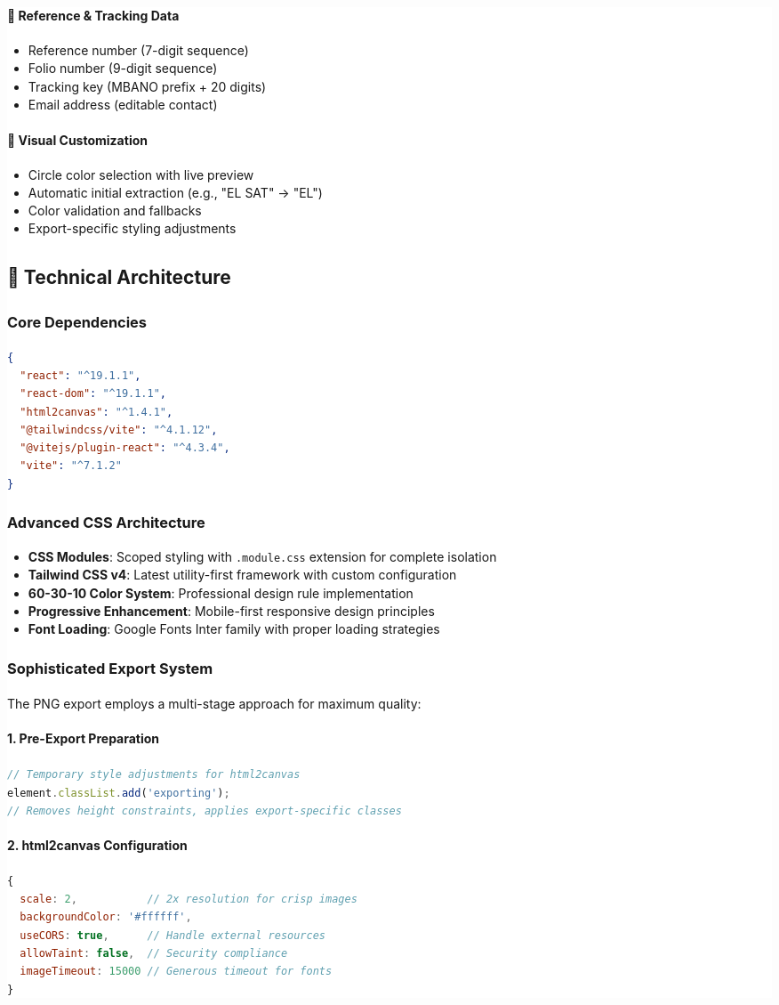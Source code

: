 #### 📝 Reference & Tracking Data
- Reference number (7-digit sequence)
- Folio number (9-digit sequence)
- Tracking key (MBANO prefix + 20 digits)
- Email address (editable contact)

#### 🎨 Visual Customization
- Circle color selection with live preview
- Automatic initial extraction (e.g., "EL SAT" → "EL")
- Color validation and fallbacks
- Export-specific styling adjustments

## 🔧 Technical Architecture

### Core Dependencies
```json
{
  "react": "^19.1.1",
  "react-dom": "^19.1.1", 
  "html2canvas": "^1.4.1",
  "@tailwindcss/vite": "^4.1.12",
  "@vitejs/plugin-react": "^4.3.4",
  "vite": "^7.1.2"
}
```

### Advanced CSS Architecture
- **CSS Modules**: Scoped styling with `.module.css` extension for complete isolation
- **Tailwind CSS v4**: Latest utility-first framework with custom configuration
- **60-30-10 Color System**: Professional design rule implementation
- **Progressive Enhancement**: Mobile-first responsive design principles
- **Font Loading**: Google Fonts Inter family with proper loading strategies

### Sophisticated Export System
The PNG export employs a multi-stage approach for maximum quality:

#### 1. Pre-Export Preparation
```javascript
// Temporary style adjustments for html2canvas
element.classList.add('exporting');
// Removes height constraints, applies export-specific classes
```

#### 2. html2canvas Configuration
```javascript
{
  scale: 2,           // 2x resolution for crisp images
  backgroundColor: '#ffffff',
  useCORS: true,      // Handle external resources
  allowTaint: false,  // Security compliance
  imageTimeout: 15000 // Generous timeout for fonts
}
```
